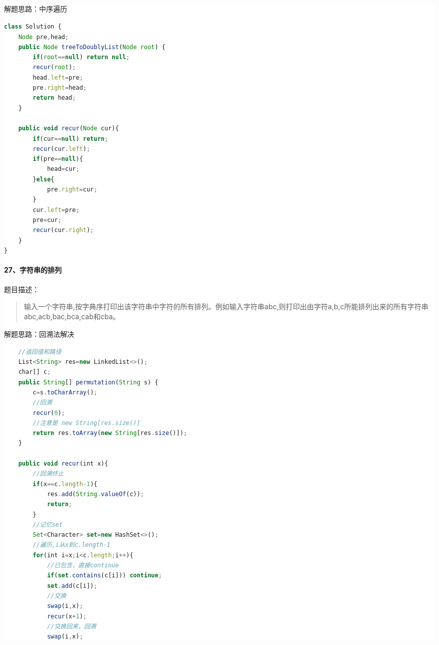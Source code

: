 解题思路：中序遍历
```javascript
class Solution {
    Node pre,head;
    public Node treeToDoublyList(Node root) {
        if(root==null) return null;
        recur(root);
        head.left=pre;
        pre.right=head;
        return head;
    }

    public void recur(Node cur){
        if(cur==null) return;
        recur(cur.left);
        if(pre==null){
            head=cur;
        }else{
            pre.right=cur;
        }
        cur.left=pre;
        pre=cur;
        recur(cur.right);
    }
}
```



#### 27、字符串的排列

题目描述：

> 输入一个字符串,按字典序打印出该字符串中字符的所有排列。例如输入字符串abc,则打印出由字符a,b,c所能排列出来的所有字符串abc,acb,bac,bca,cab和cba。

解题思路：回溯法解决
```javascript
	//返回值和路径
	List<String> res=new LinkedList<>();
    char[] c;
    public String[] permutation(String s) {
        c=s.toCharArray();
        //回溯
        recur(0);
        //注意是 new String[res.size()]
        return res.toArray(new String[res.size()]);
    }

    public void recur(int x){
        //回溯终止
        if(x==c.length-1){
            res.add(String.valueOf(c));
            return;
        }
        //记忆set
        Set<Character> set=new HashSet<>();
        //遍历,i从x到c.length-1
        for(int i=x;i<c.length;i++){
            //已包含，直接continue
            if(set.contains(c[i])) continue;
            set.add(c[i]);
            //交换
            swap(i,x);
            recur(x+1);
            //交换回来，回溯
            swap(i,x);
```